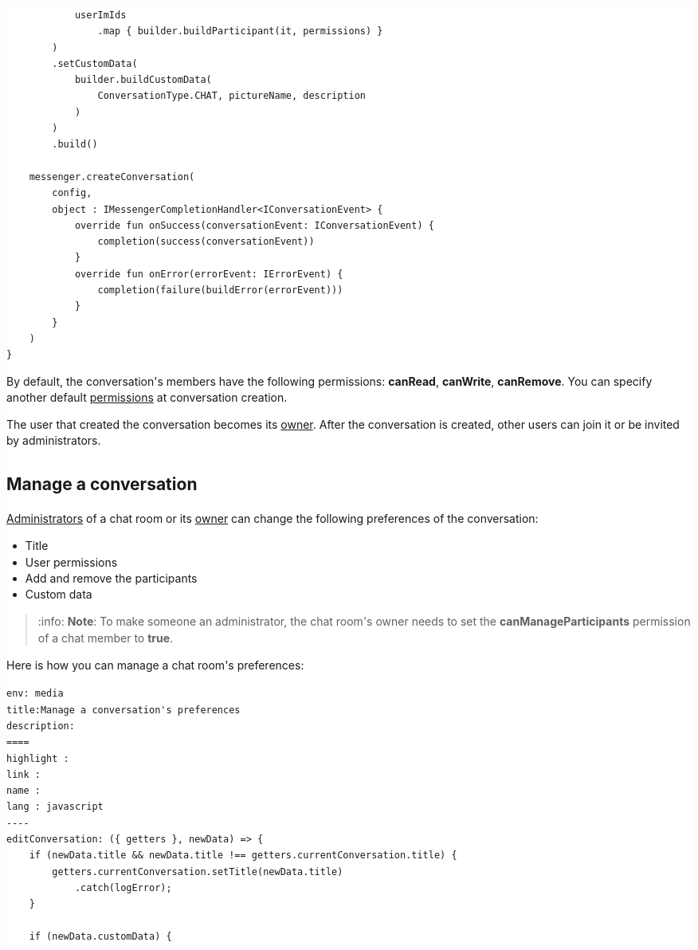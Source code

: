 ```vox.multicode
            userImIds
                .map { builder.buildParticipant(it, permissions) }
        )
        .setCustomData(
            builder.buildCustomData(
                ConversationType.CHAT, pictureName, description
            )
        )
        .build()

    messenger.createConversation(
        config,
        object : IMessengerCompletionHandler<IConversationEvent> {
            override fun onSuccess(conversationEvent: IConversationEvent) {
                completion(success(conversationEvent))
            }
            override fun onError(errorEvent: IErrorEvent) {
                completion(failure(buildError(errorEvent)))
            }
        }
    )
}

```
By default, the conversation's members have the following permissions: **canRead**, **canWrite**, **canRemove**. You can specify another default [permissions](/docs/references/websdk/voximplant/messaging/conversationparticipant) at conversation creation.

The user that created the conversation becomes its [owner](/docs/references/websdk/voximplant/messaging/conversationparticipant#isowner). After the conversation is created, other users can join it or be invited by administrators.

## Manage a conversation

[Administrators](/docs/references/websdk/voximplant/messaging/conversationparticipant#canmanageparticipants) of a chat room or its [owner](/docs/references/websdk/voximplant/messaging/conversationparticipant#isowner) can change the following preferences of the conversation:

- Title
- User permissions
- Add and remove the participants
- Custom data

> :info: **Note**: To make someone an administrator, the chat room's owner needs to set the **canManageParticipants** permission of a chat member to **true**.

Here is how you can manage a chat room's preferences:

```vox.multicode
env: media
title:Manage a conversation's preferences
description:
====
highlight : 
link : 
name : 
lang : javascript
----
editConversation: ({ getters }, newData) => {
    if (newData.title && newData.title !== getters.currentConversation.title) {
        getters.currentConversation.setTitle(newData.title)
            .catch(logError);
    }

    if (newData.customData) {
```
